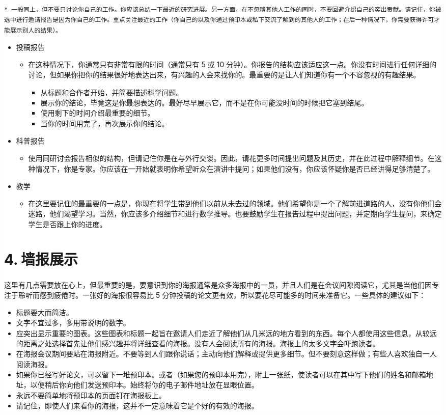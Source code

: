     * 一般同上，但不要只讨论你自己的工作。你应该总结一下最近的研究进展。另一方面，在不忽略其他人工作的同时，不要回避介绍自己的突出贡献。请记住，你被选中进行邀请报告是因为你自己的工作。重点关注最近的工作（你自己的以及你通过预印本或私下交流了解到的其他人的工作；在后一种情况下，你需要获得许可才能展示别人的结果）。

- 投稿报告

    * 在这种情况下，你通常只有非常有限的时间（通常只有 5 或 10 分钟）。你报告的结构应该适应这一点。你没有时间进行任何详细的讨论，但如果你把你的结果很好地表达出来，有兴趣的人会来找你的。最重要的是让人们知道你有一个不容忽视的有趣结果。

        - 从标题和合作者开始，并简要描述科学问题。
        - 展示你的结论，毕竟这是你最想表达的。最好尽早展示它，而不是在你可能没时间的时候把它塞到结尾。
        - 使用剩下的时间介绍最重要的细节。
        - 当你的时间用完了，再次展示你的结论。

- 科普报告

    * 使用同研讨会报告相似的结构，但请记住你是在与外行交谈。因此，请花更多时间提出问题及其历史，并在此过程中解释细节。在这种情况下，你是专家。你应该在一开始就表明你希望听众在演讲中提问；如果他们没有，你应该怀疑你是否已经讲得足够清楚了。


- 教学

    * 在这里要记住的最重要的一点是，你现在将学生带到他们以前从未去过的领域。他们希望你是一个了解前进道路的人，没有你他们会迷路，他们渴望学习。当然，你应该多介绍细节和进行数学推导。也要鼓励学生在报告过程中提出问题，并定期向学生提问，来确定学生是否跟上你的进度。


# 4. 墙报展示

这里有几点需要放在心上，但最重要的是，要意识到你的海报通常是众多海报中的一员，并且人们是在会议间隙阅读它，尤其是当他们因专注于聆听而感到疲倦时。一张好的海报很容易比 5 分钟投稿的论文更有效，所以要花尽可能多的时间来准备它。一些具体的建议如下：

* 标题要大而简洁。
* 文字不宜过多，多用带说明的数字。
* 应突出显示重要的图表。这些图表和标题一起旨在邀请人们走近了解他们从几米远的地方看到的东西。每个人都使用这些信息，从较远的距离之处选择首先让他们感兴趣并将详细查看的海报。没有人会阅读所有的海报。海报上的太多文字会吓跑读者。
* 在海报会议期间要站在海报附近。不要等到人们跟你说话；主动向他们解释或提供更多细节。但不要刻意这样做；有些人喜欢独自一人阅读海报。
* 如果你已经写好论文，可以留下一堆预印本。或者（如果您的预印本用完），附上一张纸，使读者可以在其中写下他们的姓名和邮箱地址，以便稍后你向他们发送预印本。始终将你的电子邮件地址放在显眼位置。
* 永远不要简单地将预印本的页面钉在海报板上。
* 请记住，即使人们来看你的海报，这并不一定意味着它是个好的有效的海报。
